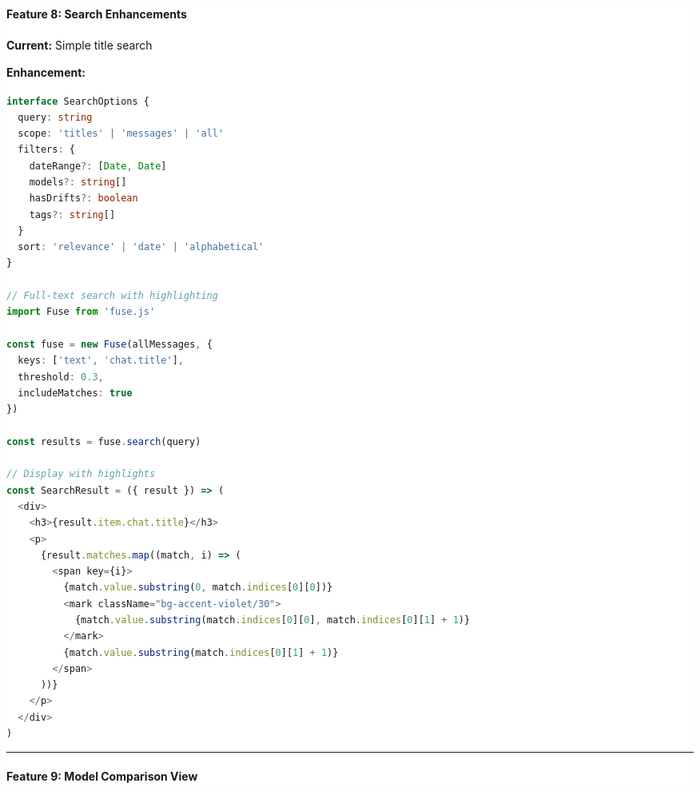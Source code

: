 
#### **Feature 8: Search Enhancements**

**Current:** Simple title search

**Enhancement:**
```typescript
interface SearchOptions {
  query: string
  scope: 'titles' | 'messages' | 'all'
  filters: {
    dateRange?: [Date, Date]
    models?: string[]
    hasDrifts?: boolean
    tags?: string[]
  }
  sort: 'relevance' | 'date' | 'alphabetical'
}

// Full-text search with highlighting
import Fuse from 'fuse.js'

const fuse = new Fuse(allMessages, {
  keys: ['text', 'chat.title'],
  threshold: 0.3,
  includeMatches: true
})

const results = fuse.search(query)

// Display with highlights
const SearchResult = ({ result }) => (
  <div>
    <h3>{result.item.chat.title}</h3>
    <p>
      {result.matches.map((match, i) => (
        <span key={i}>
          {match.value.substring(0, match.indices[0][0])}
          <mark className="bg-accent-violet/30">
            {match.value.substring(match.indices[0][0], match.indices[0][1] + 1)}
          </mark>
          {match.value.substring(match.indices[0][1] + 1)}
        </span>
      ))}
    </p>
  </div>
)
```

---

#### **Feature 9: Model Comparison View**
